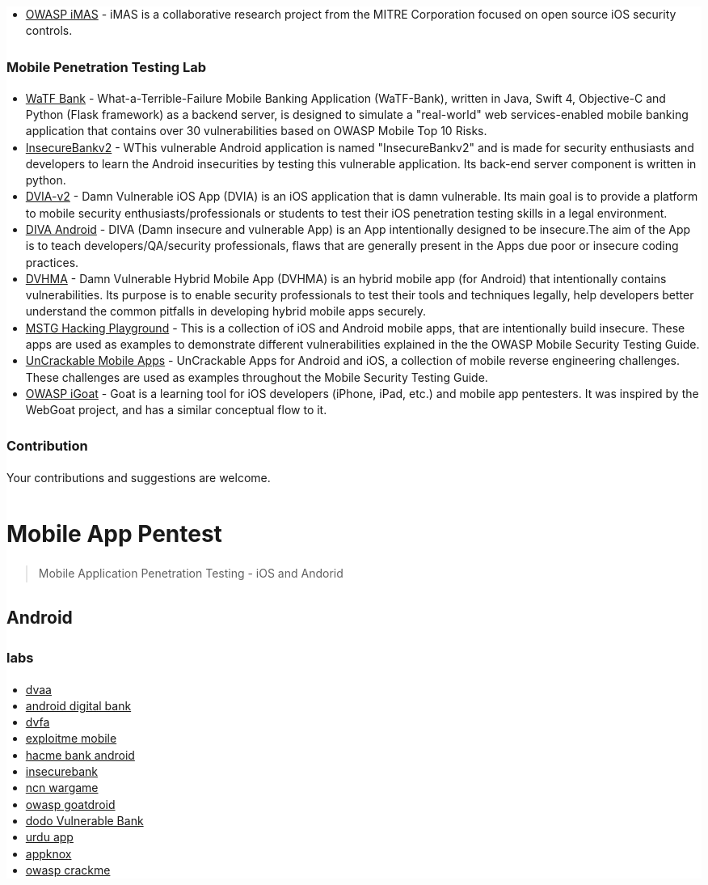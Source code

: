 * [OWASP iMAS](https://project-imas.github.com/) - iMAS is a collaborative research project from the MITRE Corporation focused on open source iOS security controls.

### Mobile Penetration Testing Lab
* [WaTF Bank](https://github.com/WaTF-Team/WaTF-Bank) - What-a-Terrible-Failure Mobile Banking Application (WaTF-Bank), written in Java, Swift 4, Objective-C and Python (Flask framework) as a backend server, is designed to simulate a "real-world" web services-enabled mobile banking application that contains over 30 vulnerabilities based on OWASP Mobile Top 10 Risks.
* [InsecureBankv2](https://github.com/dineshshetty/Android-InsecureBankv2) - WThis vulnerable Android application is named "InsecureBankv2" and is made for security enthusiasts and developers to learn the Android insecurities by testing this vulnerable application. Its back-end server component is written in python.
* [DVIA-v2](https://github.com/prateek147/DVIA-v2) - Damn Vulnerable iOS App (DVIA) is an iOS application that is damn vulnerable. Its main goal is to provide a platform to mobile security enthusiasts/professionals or students to test their iOS penetration testing skills in a legal environment.
* [DIVA Android](https://github.com/payatu/diva-android) - DIVA (Damn insecure and vulnerable App) is an App intentionally designed to be insecure.The aim of the App is to teach developers/QA/security professionals, flaws that are generally present in the Apps due poor or insecure coding practices.
* [DVHMA](https://github.com/logicalhacking/DVHMA) - Damn Vulnerable Hybrid Mobile App (DVHMA) is an hybrid mobile app (for Android) that intentionally contains vulnerabilities. Its purpose is to enable security professionals to test their tools and techniques legally, help developers better understand the common pitfalls in developing hybrid mobile apps securely.
* [MSTG Hacking Playground](https://github.com/OWASP/MSTG-Hacking-Playground) - This is a collection of iOS and Android mobile apps, that are intentionally build insecure. These apps are used as examples to demonstrate different vulnerabilities explained in the the OWASP Mobile Security Testing Guide.
* [UnCrackable Mobile Apps](https://github.com/OWASP/owasp-mstg/tree/master/Crackmes) - UnCrackable Apps for Android and iOS, a collection of mobile reverse engineering challenges. These challenges are used as examples throughout the Mobile Security Testing Guide. 
* [OWASP iGoat](https://github.com/OWASP/igoat) - Goat is a learning tool for iOS developers (iPhone, iPad, etc.) and mobile app pentesters. It was inspired by the WebGoat project, and has a similar conceptual flow to it.


### Contribution
Your contributions and suggestions are welcome.


# Mobile App Pentest 
> Mobile Application Penetration Testing - iOS and Andorid 

## Android

### labs
- [dvaa](https://code.google.com/archive/p/dvaa/)
- [android digital bank](https://github.com/CyberScions/Digitalbank)
- [dvfa](https://github.com/arroway/dvfa)
- [exploitme mobile](https://securitycompass.github.io/AndroidLabs/)
- [hacme bank android](https://www.mcafee.com/au/downloads/free-tools/hacme-bank-android.aspx)
- [insecurebank](github.com/dineshshetty/Android-InsecureBankv2)
- [ncn wargame](https://github.com/NocONName/Wargame_NcN2012)
- [owasp goatdroid](github.com/jackMannino/OWASP-GoatDroid-Project)
- [dodo Vulnerable Bank](https://github.com/CSPF-Founder/DodoVulnerableBank)
- [urdu app](http://urdusecurity.blogspot.com/2014/08/Exploiting-debuggable-android-apps.html)
- [appknox](https://github.com/appknox/vulnerable-application)
- [owasp crackme](https://github.com/OWASP/owasp-mstg/tree/master/Crackmes)
